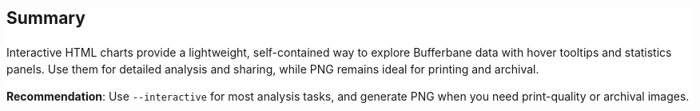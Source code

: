 
## Summary

Interactive HTML charts provide a lightweight, self-contained way to explore Bufferbane data with hover tooltips and statistics panels. Use them for detailed analysis and sharing, while PNG remains ideal for printing and archival.

**Recommendation**: Use `--interactive` for most analysis tasks, and generate PNG when you need print-quality or archival images.


